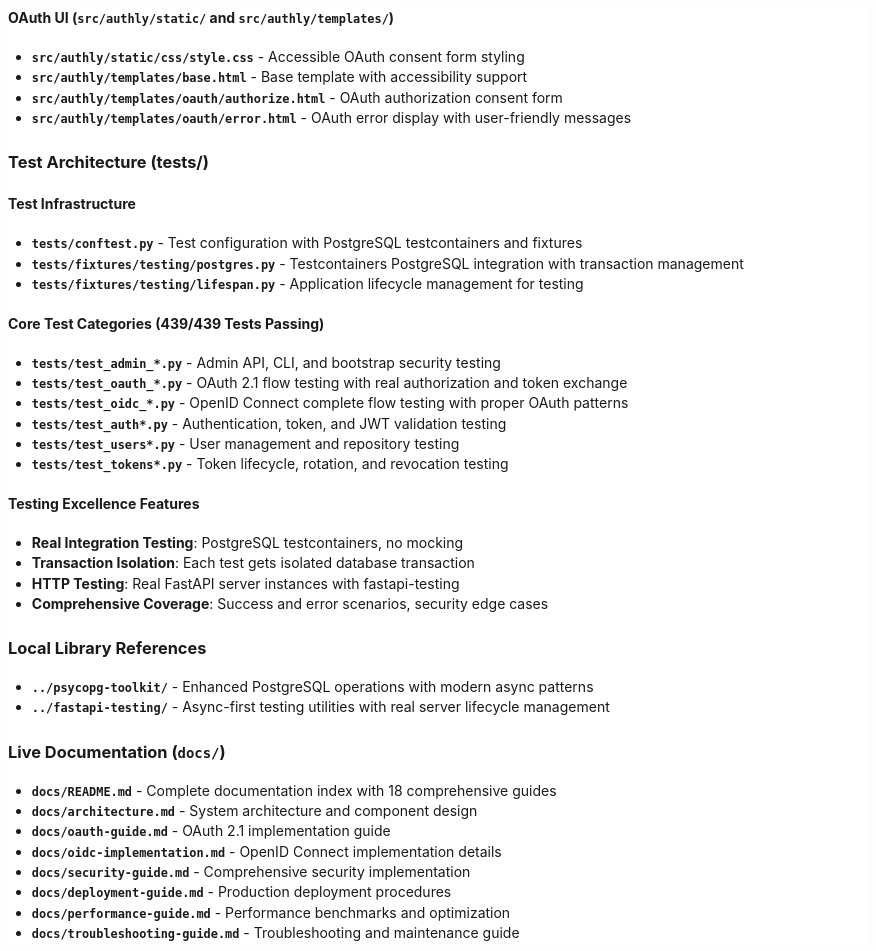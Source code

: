 #### OAuth UI (`src/authly/static/` and `src/authly/templates/`)
- **`src/authly/static/css/style.css`** - Accessible OAuth consent form styling
- **`src/authly/templates/base.html`** - Base template with accessibility support
- **`src/authly/templates/oauth/authorize.html`** - OAuth authorization consent form
- **`src/authly/templates/oauth/error.html`** - OAuth error display with user-friendly messages

### Test Architecture (tests/)

#### Test Infrastructure
- **`tests/conftest.py`** - Test configuration with PostgreSQL testcontainers and fixtures
- **`tests/fixtures/testing/postgres.py`** - Testcontainers PostgreSQL integration with transaction management
- **`tests/fixtures/testing/lifespan.py`** - Application lifecycle management for testing

#### Core Test Categories (439/439 Tests Passing)
- **`tests/test_admin_*.py`** - Admin API, CLI, and bootstrap security testing
- **`tests/test_oauth_*.py`** - OAuth 2.1 flow testing with real authorization and token exchange
- **`tests/test_oidc_*.py`** - OpenID Connect complete flow testing with proper OAuth patterns
- **`tests/test_auth*.py`** - Authentication, token, and JWT validation testing
- **`tests/test_users*.py`** - User management and repository testing
- **`tests/test_tokens*.py`** - Token lifecycle, rotation, and revocation testing

#### Testing Excellence Features
- **Real Integration Testing**: PostgreSQL testcontainers, no mocking
- **Transaction Isolation**: Each test gets isolated database transaction
- **HTTP Testing**: Real FastAPI server instances with fastapi-testing
- **Comprehensive Coverage**: Success and error scenarios, security edge cases

### Local Library References
- **`../psycopg-toolkit/`** - Enhanced PostgreSQL operations with modern async patterns
- **`../fastapi-testing/`** - Async-first testing utilities with real server lifecycle management

### Live Documentation (`docs/`)
- **`docs/README.md`** - Complete documentation index with 18 comprehensive guides
- **`docs/architecture.md`** - System architecture and component design
- **`docs/oauth-guide.md`** - OAuth 2.1 implementation guide
- **`docs/oidc-implementation.md`** - OpenID Connect implementation details
- **`docs/security-guide.md`** - Comprehensive security implementation
- **`docs/deployment-guide.md`** - Production deployment procedures
- **`docs/performance-guide.md`** - Performance benchmarks and optimization
- **`docs/troubleshooting-guide.md`** - Troubleshooting and maintenance guide